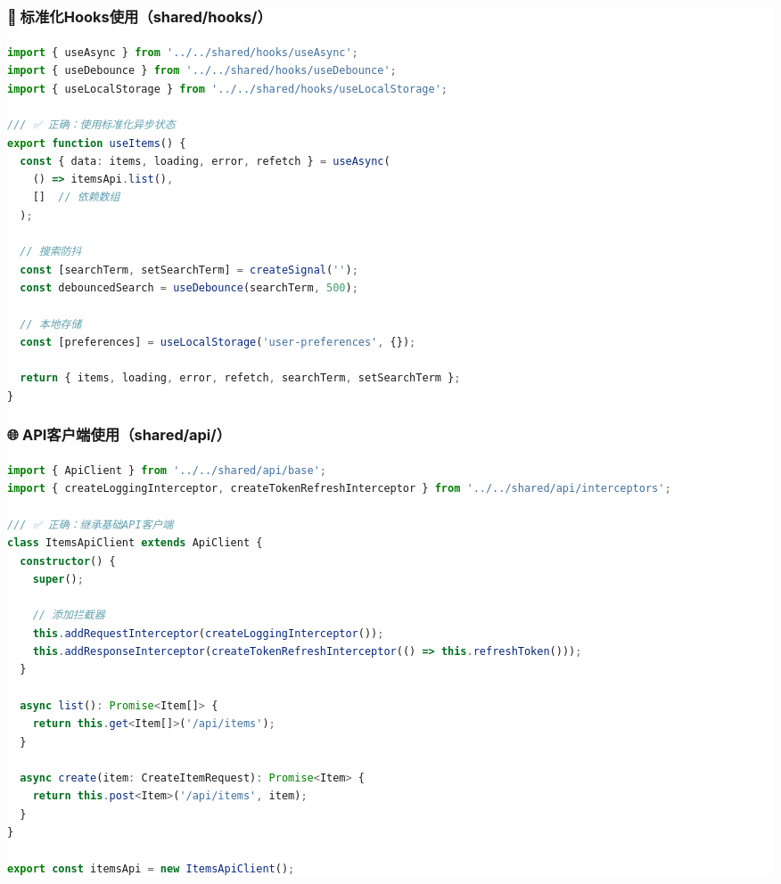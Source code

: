 ### 🎣 标准化Hooks使用（shared/hooks/）

```typescript
import { useAsync } from '../../shared/hooks/useAsync';
import { useDebounce } from '../../shared/hooks/useDebounce';
import { useLocalStorage } from '../../shared/hooks/useLocalStorage';

/// ✅ 正确：使用标准化异步状态
export function useItems() {
  const { data: items, loading, error, refetch } = useAsync(
    () => itemsApi.list(),
    []  // 依赖数组
  );
  
  // 搜索防抖
  const [searchTerm, setSearchTerm] = createSignal('');
  const debouncedSearch = useDebounce(searchTerm, 500);
  
  // 本地存储
  const [preferences] = useLocalStorage('user-preferences', {});
  
  return { items, loading, error, refetch, searchTerm, setSearchTerm };
}
```

### 🌐 API客户端使用（shared/api/）

```typescript
import { ApiClient } from '../../shared/api/base';
import { createLoggingInterceptor, createTokenRefreshInterceptor } from '../../shared/api/interceptors';

/// ✅ 正确：继承基础API客户端
class ItemsApiClient extends ApiClient {
  constructor() {
    super();
    
    // 添加拦截器
    this.addRequestInterceptor(createLoggingInterceptor());
    this.addResponseInterceptor(createTokenRefreshInterceptor(() => this.refreshToken()));
  }
  
  async list(): Promise<Item[]> {
    return this.get<Item[]>('/api/items');
  }
  
  async create(item: CreateItemRequest): Promise<Item> {
    return this.post<Item>('/api/items', item);
  }
}

export const itemsApi = new ItemsApiClient();
```
